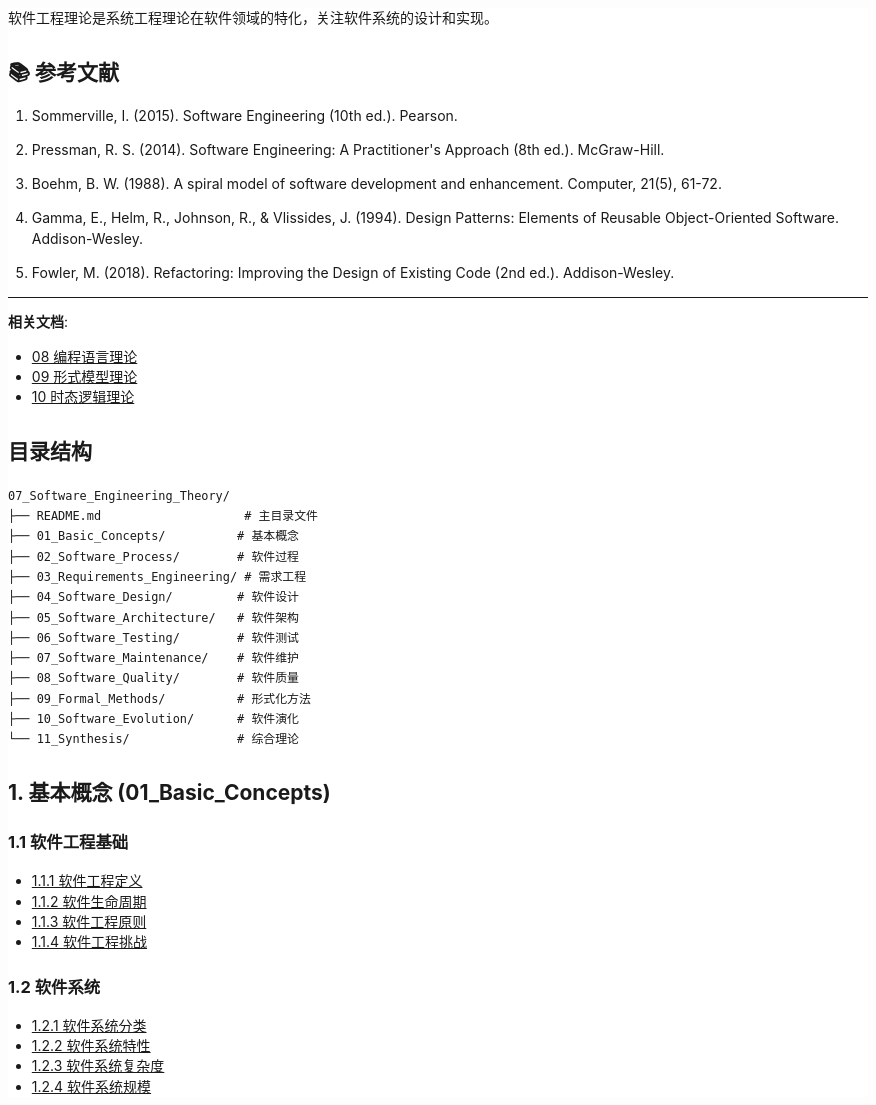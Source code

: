 软件工程理论是系统工程理论在软件领域的特化，关注软件系统的设计和实现。

## 📚 参考文献

1. Sommerville, I. (2015). Software Engineering (10th ed.). Pearson.

2. Pressman, R. S. (2014). Software Engineering: A Practitioner's Approach (8th ed.). McGraw-Hill.

3. Boehm, B. W. (1988). A spiral model of software development and enhancement. Computer, 21(5), 61-72.

4. Gamma, E., Helm, R., Johnson, R., & Vlissides, J. (1994). Design Patterns: Elements of Reusable Object-Oriented Software. Addison-Wesley.

5. Fowler, M. (2018). Refactoring: Improving the Design of Existing Code (2nd ed.). Addison-Wesley.

---

**相关文档**:

- [08 编程语言理论](../08_Programming_Language_Theory/README.md)
- [09 形式模型理论](../09_Formal_Model_Theory/README.md)
- [10 时态逻辑理论](../10_Temporal_Logic_Theory/README.md)

## 目录结构

```text
07_Software_Engineering_Theory/
├── README.md                    # 主目录文件
├── 01_Basic_Concepts/          # 基本概念
├── 02_Software_Process/        # 软件过程
├── 03_Requirements_Engineering/ # 需求工程
├── 04_Software_Design/         # 软件设计
├── 05_Software_Architecture/   # 软件架构
├── 06_Software_Testing/        # 软件测试
├── 07_Software_Maintenance/    # 软件维护
├── 08_Software_Quality/        # 软件质量
├── 09_Formal_Methods/          # 形式化方法
├── 10_Software_Evolution/      # 软件演化
└── 11_Synthesis/               # 综合理论
```

## 1. 基本概念 (01_Basic_Concepts)

### 1.1 软件工程基础

- [1.1.1 软件工程定义](./01_Basic_Concepts/01_Software_Engineering_Definition.md)
- [1.1.2 软件生命周期](./01_Basic_Concepts/02_Software_Lifecycle.md)
- [1.1.3 软件工程原则](./01_Basic_Concepts/03_Software_Engineering_Principles.md)
- [1.1.4 软件工程挑战](./01_Basic_Concepts/04_Software_Engineering_Challenges.md)

### 1.2 软件系统

- [1.2.1 软件系统分类](./01_Basic_Concepts/05_Software_System_Classification.md)
- [1.2.2 软件系统特性](./01_Basic_Concepts/06_Software_System_Characteristics.md)
- [1.2.3 软件系统复杂度](./01_Basic_Concepts/07_Software_System_Complexity.md)
- [1.2.4 软件系统规模](./01_Basic_Concepts/08_Software_System_Scale.md)
